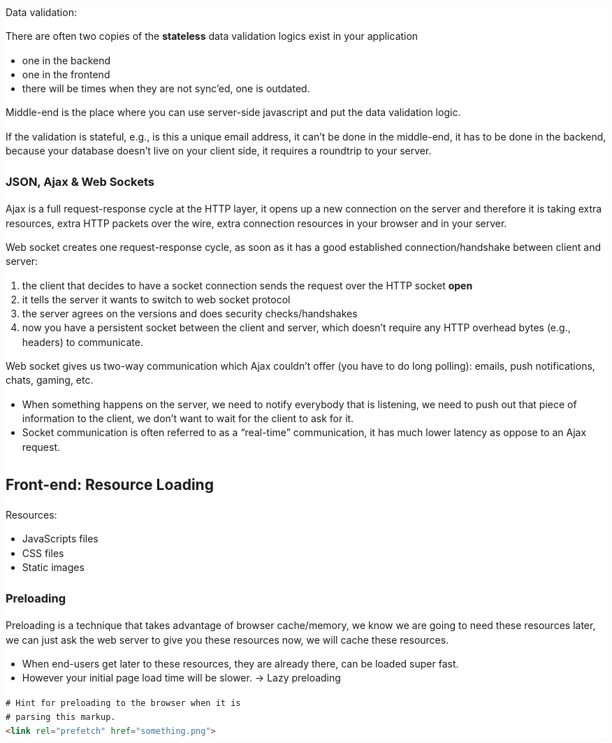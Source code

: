 Data validation:

There are often two copies of the **stateless** data validation logics exist in your application

- one in the backend
- one in the frontend
- there will be times when they are not sync’ed, one is outdated.

Middle-end is the place where you can use server-side javascript and put the data validation logic.

If the validation is stateful, e.g., is this a unique email address, it can’t be done in the middle-end, it has to be done in the backend, because your database doesn’t live on your client side, it requires a roundtrip to your server.

### JSON, Ajax & Web Sockets

Ajax is a full request-response cycle at the HTTP layer, it opens up a new connection on the server and therefore it is taking extra resources, extra HTTP packets over the wire, extra connection resources in your browser and in your server.

Web socket creates one request-response cycle, as soon as it has a good established connection/handshake between client and server:
1. the client that decides to have a socket connection sends the request over the  HTTP socket **open**
2. it tells the server it wants to switch to web socket protocol
3. the server agrees on the versions and does security checks/handshakes
4. now you have a persistent socket between the client and server, which doesn’t require any HTTP overhead bytes (e.g., headers) to communicate.

Web socket gives us two-way communication which Ajax couldn’t offer (you have to do long polling): emails, push notifications, chats, gaming, etc.

- When something happens on the server, we need to notify everybody that is listening, we need to push out that piece of information to the client, we don’t want to wait for the client to ask for it.
- Socket communication is often referred to as a “real-time” communication, it has much lower latency as oppose to an Ajax request.

## Front-end: Resource Loading

Resources:
- JavaScripts files
- CSS files
- Static images

### Preloading

Preloading is a technique that takes advantage of browser cache/memory, we know we are going to need these resources later, we can just ask the web server to give you these resources now, we will cache these resources.

- When end-users get later to these resources, they are already there, can be loaded super fast.
- However your initial page load time will be slower. → Lazy preloading

```html
# Hint for preloading to the browser when it is
# parsing this markup.
<link rel="prefetch" href="something.png">
```
